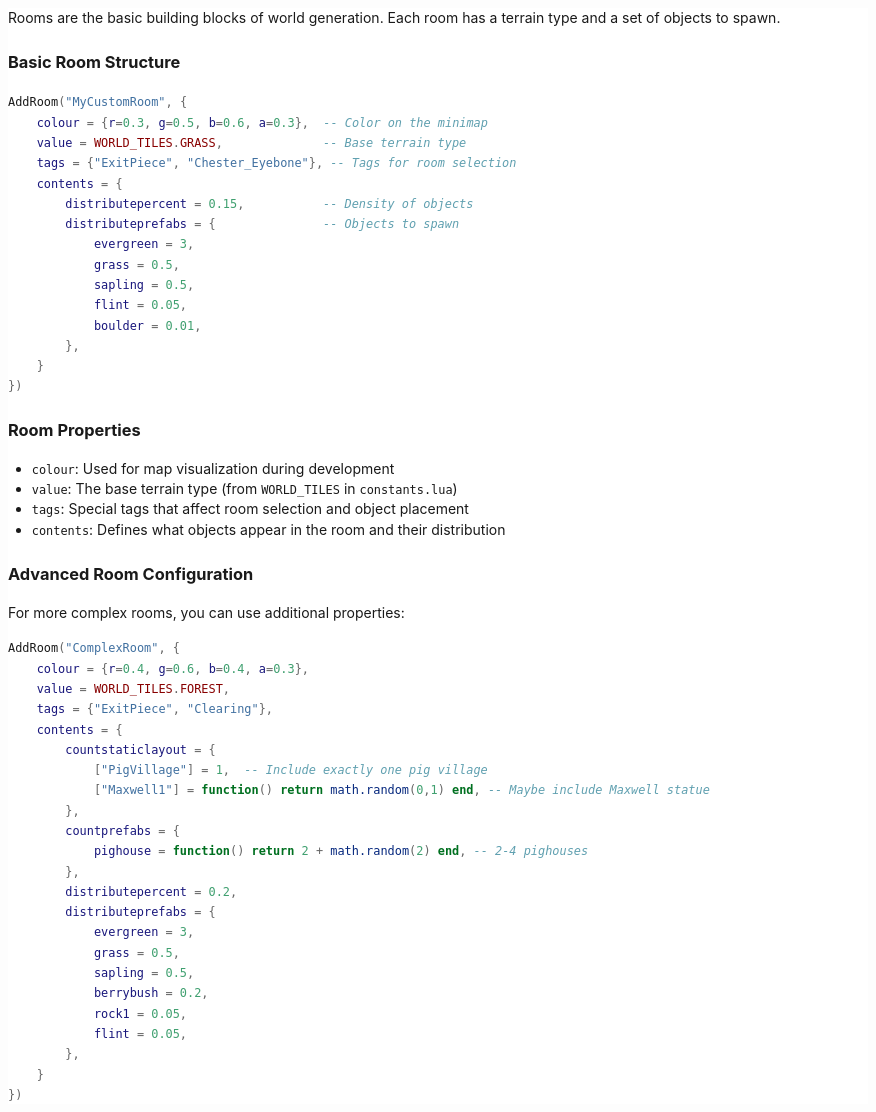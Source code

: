 Rooms are the basic building blocks of world generation. Each room has a terrain type and a set of objects to spawn.

### Basic Room Structure

```lua
AddRoom("MyCustomRoom", {
    colour = {r=0.3, g=0.5, b=0.6, a=0.3},  -- Color on the minimap
    value = WORLD_TILES.GRASS,              -- Base terrain type
    tags = {"ExitPiece", "Chester_Eyebone"}, -- Tags for room selection
    contents = {
        distributepercent = 0.15,           -- Density of objects
        distributeprefabs = {               -- Objects to spawn
            evergreen = 3,
            grass = 0.5,
            sapling = 0.5,
            flint = 0.05,
            boulder = 0.01,
        },
    }
})
```

### Room Properties

- `colour`: Used for map visualization during development
- `value`: The base terrain type (from `WORLD_TILES` in `constants.lua`)
- `tags`: Special tags that affect room selection and object placement
- `contents`: Defines what objects appear in the room and their distribution

### Advanced Room Configuration

For more complex rooms, you can use additional properties:

```lua
AddRoom("ComplexRoom", {
    colour = {r=0.4, g=0.6, b=0.4, a=0.3},
    value = WORLD_TILES.FOREST,
    tags = {"ExitPiece", "Clearing"},
    contents = {
        countstaticlayout = {
            ["PigVillage"] = 1,  -- Include exactly one pig village
            ["Maxwell1"] = function() return math.random(0,1) end, -- Maybe include Maxwell statue
        },
        countprefabs = {
            pighouse = function() return 2 + math.random(2) end, -- 2-4 pighouses
        },
        distributepercent = 0.2,
        distributeprefabs = {
            evergreen = 3,
            grass = 0.5,
            sapling = 0.5,
            berrybush = 0.2,
            rock1 = 0.05,
            flint = 0.05,
        },
    }
})
```
